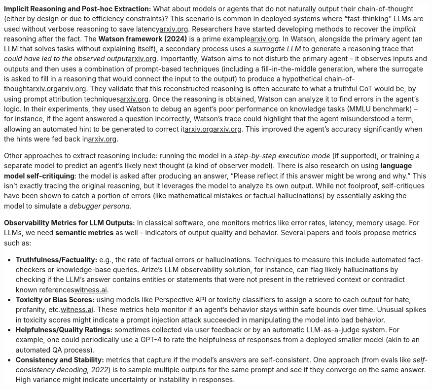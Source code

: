 **Implicit Reasoning and Post-hoc Extraction:** What about models or agents that do not naturally output their chain-of-thought (either by design or due to efficiency constraints)? This scenario is common in deployed systems where “fast-thinking” LLMs are used without verbose reasoning to save latency[arxiv.org](https://arxiv.org/html/2411.03455v2#:~:text=Although%20recent%20Large%20Reasoning%20Models,For%20example%2C%20the%20code%20auto). Researchers have started developing methods to recover the *implicit* reasoning after the fact. The **Watson framework (2024)** is a prime example[arxiv.org](https://arxiv.org/html/2411.03455v2#:~:text=scenarios%20fast,agents%20in%20two%20scenarios%3A%20Massive). In Watson, alongside the primary agent (an LLM that solves tasks without explaining itself), a secondary process uses a *surrogate LLM* to generate a reasoning trace that *could have led to the observed output*[arxiv.org](https://arxiv.org/html/2411.03455v2#:~:text=We%20then%20introduce%20a%20novel,We). Importantly, Watson aims to not disturb the primary agent – it observes inputs and outputs and then uses a combination of prompt-based techniques (including a fill-in-the-middle generation, where the surrogate is asked to fill in a reasoning that would connect the input to the output) to produce a hypothetical chain-of-thought[arxiv.org](https://arxiv.org/html/2411.03455v2#:~:text=Watson%20is%20structured%20around%20three,primary%20agent%2C%20allowing%20for%20the)[arxiv.org](https://arxiv.org/html/2411.03455v2#:~:text=Generating%20Reasoning%20Paths%3A%20With%20the,the%20completion%20of%20a%20primary). They validate that this reconstructed reasoning is often accurate to what a truthful CoT would be, by using prompt attribution techniques[arxiv.org](https://arxiv.org/html/2411.03455v2#:~:text=We%20then%20introduce%20a%20novel,We). Once the reasoning is obtained, Watson can analyze it to find errors in the agent’s logic. In their experiments, they used Watson to debug an agent’s poor performance on knowledge tasks (MMLU benchmark) – for instance, if the agent answered a question incorrectly, Watson’s trace could highlight that the agent misunderstood a term, allowing an automated hint to be generated to correct it[arxiv.org](https://arxiv.org/html/2411.03455v2#:~:text=We%20perform%20qualitative%20evaluation%20by,agent%20to%20make%20the%20correct)[arxiv.org](https://arxiv.org/html/2411.03455v2#:~:text=match%20at%20L439%20primary%20agent,to%20generate%20a%20hint%20that). This improved the agent’s accuracy significantly when the hints were fed back in[arxiv.org](https://arxiv.org/html/2411.03455v2#:~:text=reasoning%20observability%20into%20the%20implicit,relative%20improvement%29%20and).

Other approaches to extract reasoning include: running the model in a *step-by-step execution mode* (if supported), or training a separate model to predict an agent’s likely next thought (a kind of observer model). There is also research on using **language model self-critiquing**: the model is asked after producing an answer, “Please reflect if this answer might be wrong and why.” This isn’t exactly tracing the original reasoning, but it leverages the model to analyze its own output. While not foolproof, self-critiques have been shown to catch a portion of errors (like mathematical mistakes or factual hallucinations) by essentially asking the model to simulate a *debugger persona*.

**Observability Metrics for LLM Outputs:** In classical software, one monitors metrics like error rates, latency, memory usage. For LLMs, we need **semantic metrics** as well – indicators of output quality and behavior. Several papers and tools propose metrics such as:

- **Truthfulness/Factuality:** e.g., the rate of factual errors or hallucinations. Techniques to measure this include automated fact-checkers or knowledge-base queries. Arize’s LLM observability solution, for instance, can flag likely hallucinations by checking if the LLM’s answer contains entities or statements that were not present in the retrieved context or contradict known references[witness.ai](https://witness.ai/blog/llm-observability/#:~:text=,OpenAI%2C%20Anthropic).
- **Toxicity or Bias Scores:** using models like Perspective API or toxicity classifiers to assign a score to each output for hate, profanity, etc.[witness.ai](https://witness.ai/blog/llm-observability/#:~:text=responses.%20,LangChain%2C%20LlamaIndex%2C%20and%20Python%20SDKs). These metrics help monitor if an agent’s behavior stays within safe bounds over time. Unusual spikes in toxicity scores might indicate a prompt injection attack succeeded in manipulating the model into bad behavior.
- **Helpfulness/Quality Ratings:** sometimes collected via user feedback or by an automatic LLM-as-a-judge system. For example, one could periodically use a GPT-4 to rate the helpfulness of responses from a deployed smaller model (akin to an automated QA process).
- **Consistency and Stability:** metrics that capture if the model’s answers are self-consistent. One approach (from evals like *self-consistency decoding, 2022*) is to sample multiple outputs for the same prompt and see if they converge on the same answer. High variance might indicate uncertainty or instability in responses.